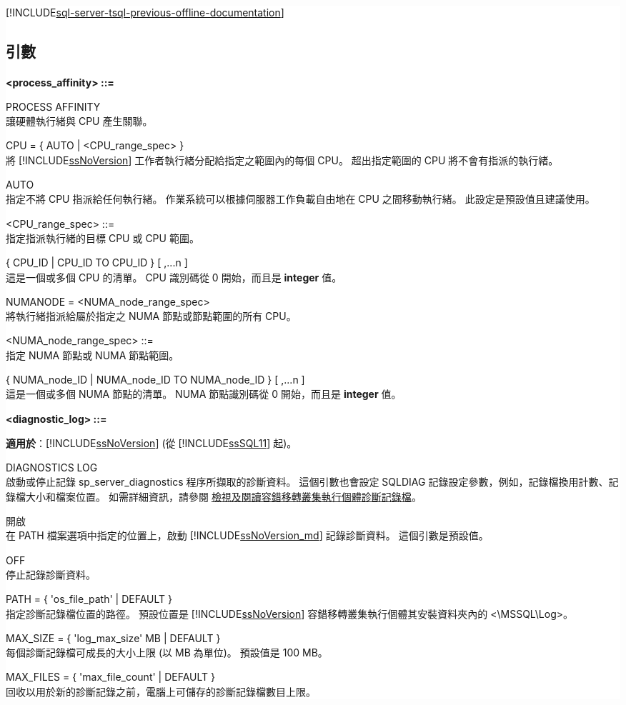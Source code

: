 
[!INCLUDE[sql-server-tsql-previous-offline-documentation](../../includes/sql-server-tsql-previous-offline-documentation.md)]

## <a name="arguments"></a>引數
**\<process_affinity> ::=**  
  
PROCESS AFFINITY  
讓硬體執行緒與 CPU 產生關聯。  
  
CPU = { AUTO | \<CPU_range_spec> }  
將 [!INCLUDE[ssNoVersion](../../includes/ssnoversion-md.md)] 工作者執行緒分配給指定之範圍內的每個 CPU。 超出指定範圍的 CPU 將不會有指派的執行緒。  
  
AUTO  
指定不將 CPU 指派給任何執行緒。 作業系統可以根據伺服器工作負載自由地在 CPU 之間移動執行緒。 此設定是預設值且建議使用。  
  
\<CPU_range_spec> ::=  
指定指派執行緒的目標 CPU 或 CPU 範圍。  
  
{ CPU_ID | CPU_ID  TO  CPU_ID } [ ,...n ]  
這是一個或多個 CPU 的清單。 CPU 識別碼從 0 開始，而且是 **integer** 值。  
  
NUMANODE = \<NUMA_node_range_spec>  
將執行緒指派給屬於指定之 NUMA 節點或節點範圍的所有 CPU。  
  
\<NUMA_node_range_spec> ::=  
指定 NUMA 節點或 NUMA 節點範圍。  
  
{ NUMA_node_ID | NUMA_node_ID  TO NUMA_node_ID } [ ,...n ]  
這是一個或多個 NUMA 節點的清單。 NUMA 節點識別碼從 0 開始，而且是 **integer** 值。  
  
**\<diagnostic_log> ::=**  
  
**適用於**：[!INCLUDE[ssNoVersion](../../includes/ssnoversion-md.md)] (從 [!INCLUDE[ssSQL11](../../includes/sssql11-md.md)] 起)。  

  
DIAGNOSTICS LOG  
啟動或停止記錄 sp_server_diagnostics 程序所擷取的診斷資料。 這個引數也會設定 SQLDIAG 記錄設定參數，例如，記錄檔換用計數、記錄檔大小和檔案位置。 如需詳細資訊，請參閱 [檢視及閱讀容錯移轉叢集執行個體診斷記錄檔](../../sql-server/failover-clusters/windows/view-and-read-failover-cluster-instance-diagnostics-log.md)。  
  
開啟  
在 PATH 檔案選項中指定的位置上，啟動 [!INCLUDE[ssNoVersion_md](../../includes/ssnoversion-md.md)] 記錄診斷資料。 這個引數是預設值。  
  
OFF  
停止記錄診斷資料。  
  
PATH = { 'os_file_path' | DEFAULT }  
指定診斷記錄檔位置的路徑。 預設位置是 [!INCLUDE[ssNoVersion](../../includes/ssnoversion-md.md)] 容錯移轉叢集執行個體其安裝資料夾內的 \<\MSSQL\Log>。  
  
MAX_SIZE = { 'log_max_size' MB | DEFAULT }  
每個診斷記錄檔可成長的大小上限 (以 MB 為單位)。 預設值是 100 MB。  
  
MAX_FILES = { 'max_file_count' | DEFAULT }  
回收以用於新的診斷記錄之前，電腦上可儲存的診斷記錄檔數目上限。  
  